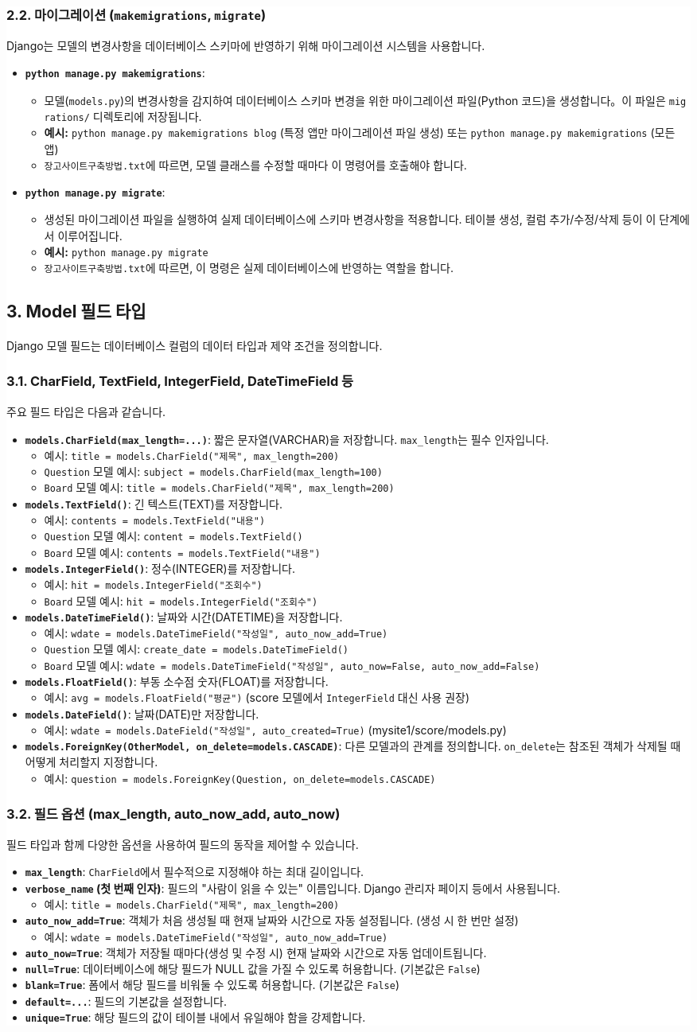 ### 2.2. 마이그레이션 (`makemigrations`, `migrate`)
Django는 모델의 변경사항을 데이터베이스 스키마에 반영하기 위해 마이그레이션 시스템을 사용합니다.

*   **`python manage.py makemigrations`**:
    *   모델(`models.py`)의 변경사항을 감지하여 데이터베이스 스키마 변경을 위한 마이그레이션 파일(Python 코드)을 생성합니다。이 파일은 `migrations/` 디렉토리에 저장됩니다.
    *   **예시:** `python manage.py makemigrations blog` (특정 앱만 마이그레이션 파일 생성) 또는 `python manage.py makemigrations` (모든 앱)
    *   `장고사이트구축방법.txt`에 따르면, 모델 클래스를 수정할 때마다 이 명령어를 호출해야 합니다.

*   **`python manage.py migrate`**:
    *   생성된 마이그레이션 파일을 실행하여 실제 데이터베이스에 스키마 변경사항을 적용합니다. 테이블 생성, 컬럼 추가/수정/삭제 등이 이 단계에서 이루어집니다.
    *   **예시:** `python manage.py migrate`
    *   `장고사이트구축방법.txt`에 따르면, 이 명령은 실제 데이터베이스에 반영하는 역할을 합니다.

## 3. Model 필드 타입

Django 모델 필드는 데이터베이스 컬럼의 데이터 타입과 제약 조건을 정의합니다.

### 3.1. CharField, TextField, IntegerField, DateTimeField 등
주요 필드 타입은 다음과 같습니다.

*   **`models.CharField(max_length=...)`**: 짧은 문자열(VARCHAR)을 저장합니다. `max_length`는 필수 인자입니다.
    *   예시: `title = models.CharField("제목", max_length=200)`
    *   `Question` 모델 예시: `subject = models.CharField(max_length=100)`
    *   `Board` 모델 예시: `title = models.CharField("제목", max_length=200)`
*   **`models.TextField()`**: 긴 텍스트(TEXT)를 저장합니다.
    *   예시: `contents = models.TextField("내용")`
    *   `Question` 모델 예시: `content = models.TextField()`
    *   `Board` 모델 예시: `contents = models.TextField("내용")`
*   **`models.IntegerField()`**: 정수(INTEGER)를 저장합니다.
    *   예시: `hit = models.IntegerField("조회수")`
    *   `Board` 모델 예시: `hit = models.IntegerField("조회수")`
*   **`models.DateTimeField()`**: 날짜와 시간(DATETIME)을 저장합니다.
    *   예시: `wdate = models.DateTimeField("작성일", auto_now_add=True)`
    *   `Question` 모델 예시: `create_date = models.DateTimeField()`
    *   `Board` 모델 예시: `wdate = models.DateTimeField("작성일", auto_now=False, auto_now_add=False)`
*   **`models.FloatField()`**: 부동 소수점 숫자(FLOAT)를 저장합니다.
    *   예시: `avg = models.FloatField("평균")` (score 모델에서 `IntegerField` 대신 사용 권장)
*   **`models.DateField()`**: 날짜(DATE)만 저장합니다.
    *   예시: `wdate = models.DateField("작성일", auto_created=True)` (mysite1/score/models.py)
*   **`models.ForeignKey(OtherModel, on_delete=models.CASCADE)`**: 다른 모델과의 관계를 정의합니다. `on_delete`는 참조된 객체가 삭제될 때 어떻게 처리할지 지정합니다.
    *   예시: `question = models.ForeignKey(Question, on_delete=models.CASCADE)`

### 3.2. 필드 옵션 (max_length, auto_now_add, auto_now)
필드 타입과 함께 다양한 옵션을 사용하여 필드의 동작을 제어할 수 있습니다.

*   **`max_length`**: `CharField`에서 필수적으로 지정해야 하는 최대 길이입니다.
*   **`verbose_name` (첫 번째 인자)**: 필드의 "사람이 읽을 수 있는" 이름입니다. Django 관리자 페이지 등에서 사용됩니다.
    *   예시: `title = models.CharField("제목", max_length=200)`
*   **`auto_now_add=True`**: 객체가 처음 생성될 때 현재 날짜와 시간으로 자동 설정됩니다. (생성 시 한 번만 설정)
    *   예시: `wdate = models.DateTimeField("작성일", auto_now_add=True)`
*   **`auto_now=True`**: 객체가 저장될 때마다(생성 및 수정 시) 현재 날짜와 시간으로 자동 업데이트됩니다.
*   **`null=True`**: 데이터베이스에 해당 필드가 NULL 값을 가질 수 있도록 허용합니다. (기본값은 `False`)
*   **`blank=True`**: 폼에서 해당 필드를 비워둘 수 있도록 허용합니다. (기본값은 `False`)
*   **`default=...`**: 필드의 기본값을 설정합니다.
*   **`unique=True`**: 해당 필드의 값이 테이블 내에서 유일해야 함을 강제합니다.

